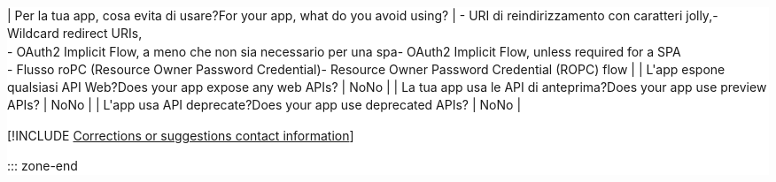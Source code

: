 | <span data-ttu-id="a92dc-230">Per la tua app, cosa evita di usare?</span><span class="sxs-lookup"><span data-stu-id="a92dc-230">For your app, what do you avoid using?</span></span> | <span data-ttu-id="a92dc-231">- URI di reindirizzamento con caratteri jolly,</span><span class="sxs-lookup"><span data-stu-id="a92dc-231">- Wildcard redirect URIs,</span></span><br/><span data-ttu-id="a92dc-232">- OAuth2 Implicit Flow, a meno che non sia necessario per una spa</span><span class="sxs-lookup"><span data-stu-id="a92dc-232">- OAuth2 Implicit Flow, unless required for a SPA</span></span><br/><span data-ttu-id="a92dc-233">- Flusso roPC (Resource Owner Password Credential)</span><span class="sxs-lookup"><span data-stu-id="a92dc-233">- Resource Owner Password Credential (ROPC) flow</span></span> |
| <span data-ttu-id="a92dc-234">L'app espone qualsiasi API Web?</span><span class="sxs-lookup"><span data-stu-id="a92dc-234">Does your app expose any web APIs?</span></span> | <span data-ttu-id="a92dc-235">No</span><span class="sxs-lookup"><span data-stu-id="a92dc-235">No</span></span> |
| <span data-ttu-id="a92dc-236">La tua app usa le API di anteprima?</span><span class="sxs-lookup"><span data-stu-id="a92dc-236">Does your app use preview APIs?</span></span> | <span data-ttu-id="a92dc-237">No</span><span class="sxs-lookup"><span data-stu-id="a92dc-237">No</span></span> |
| <span data-ttu-id="a92dc-238">L'app usa API deprecate?</span><span class="sxs-lookup"><span data-stu-id="a92dc-238">Does your app use deprecated APIs?</span></span> | <span data-ttu-id="a92dc-239">No</span><span class="sxs-lookup"><span data-stu-id="a92dc-239">No</span></span> |

[!INCLUDE [Corrections or suggestions contact information](../includes/corrections-or-suggestions.md)]

::: zone-end
